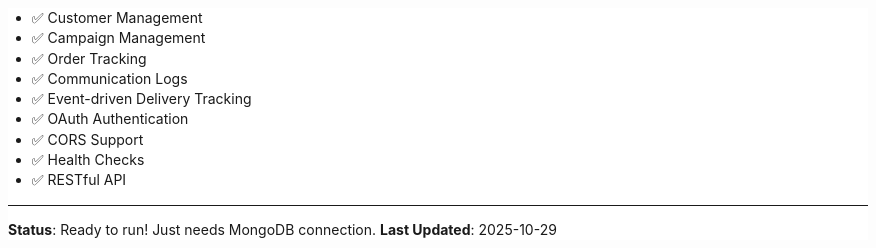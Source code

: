 - ✅ Customer Management
- ✅ Campaign Management  
- ✅ Order Tracking
- ✅ Communication Logs
- ✅ Event-driven Delivery Tracking
- ✅ OAuth Authentication
- ✅ CORS Support
- ✅ Health Checks
- ✅ RESTful API

---

**Status**: Ready to run! Just needs MongoDB connection.
**Last Updated**: 2025-10-29
